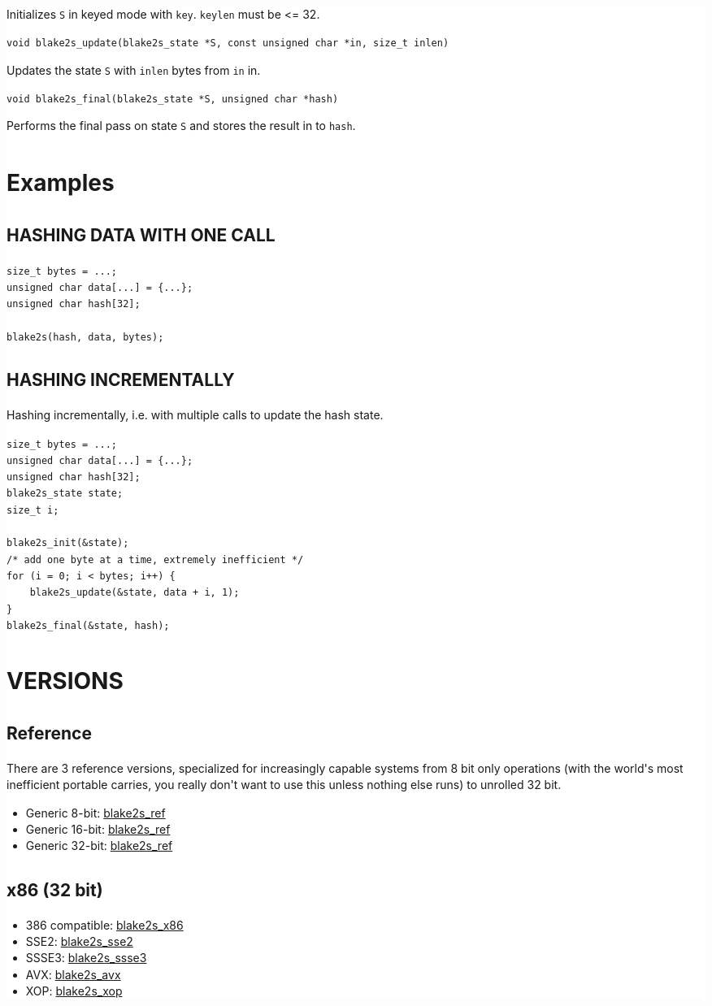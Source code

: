 Initializes `S` in keyed mode with `key`. `keylen` must be <= 32.

`void blake2s_update(blake2s_state *S, const unsigned char *in, size_t inlen)`

Updates the state `S` with `inlen` bytes from `in` in.

`void blake2s_final(blake2s_state *S, unsigned char *hash)`

Performs the final pass on state `S` and stores the result in to `hash`.

# Examples #

## HASHING DATA WITH ONE CALL ##

    size_t bytes = ...;
    unsigned char data[...] = {...};
    unsigned char hash[32];

    blake2s(hash, data, bytes);

## HASHING INCREMENTALLY ##

Hashing incrementally, i.e. with multiple calls to update the hash state. 

    size_t bytes = ...;
    unsigned char data[...] = {...};
    unsigned char hash[32];
    blake2s_state state;
    size_t i;

    blake2s_init(&state);
    /* add one byte at a time, extremely inefficient */
    for (i = 0; i < bytes; i++) {
        blake2s_update(&state, data + i, 1);
    }
    blake2s_final(&state, hash);

# VERSIONS #

## Reference ##

There are 3 reference versions, specialized for increasingly capable systems from 8 bit only operations (with the world's most inefficient portable carries, you really don't want to use this unless nothing else runs) to unrolled 32 bit.

* Generic 8-bit: [blake2s\_ref](app/extensions/blake2s/blake2s_ref-8.inc)
* Generic 16-bit: [blake2s\_ref](app/extensions/blake2s/blake2s_ref-16.inc)
* Generic 32-bit: [blake2s\_ref](app/extensions/blake2s/blake2s_ref-32.inc)

## x86 (32 bit) ##

* 386 compatible: [blake2s\_x86](app/extensions/blake2s/blake2s_x86-32.inc)
* SSE2: [blake2s\_sse2](app/extensions/blake2s/blake2s_sse2-32.inc)
* SSSE3: [blake2s\_ssse3](app/extensions/blake2s/blake2s_ssse3-32.inc)
* AVX: [blake2s\_avx](app/extensions/blake2s/blake2s_avx-32.inc)
* XOP: [blake2s\_xop](app/extensions/blake2s/blake2s_xop-32.inc)
